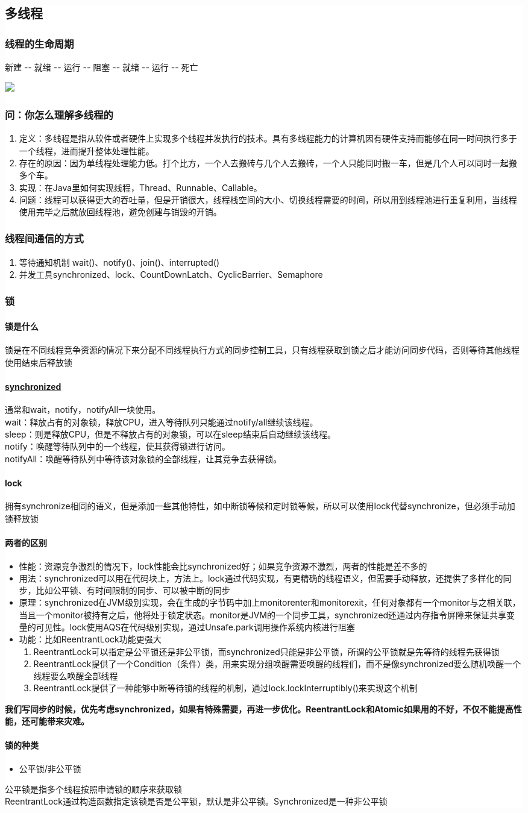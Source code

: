## 多线程
### 线程的生命周期
新建 -- 就绪 -- 运行 -- 阻塞 -- 就绪 -- 运行 -- 死亡

![](https://github.com/xbox1994/Java-Interview/raw/master/images/j13.png)

### 问：你怎么理解多线程的

1. 定义：多线程是指从软件或者硬件上实现多个线程并发执行的技术。具有多线程能力的计算机因有硬件支持而能够在同一时间执行多于一个线程，进而提升整体处理性能。
2. 存在的原因：因为单线程处理能力低。打个比方，一个人去搬砖与几个人去搬砖，一个人只能同时搬一车，但是几个人可以同时一起搬多个车。
3. 实现：在Java里如何实现线程，Thread、Runnable、Callable。
4. 问题：线程可以获得更大的吞吐量，但是开销很大，线程栈空间的大小、切换线程需要的时间，所以用到线程池进行重复利用，当线程使用完毕之后就放回线程池，避免创建与销毁的开销。

### 线程间通信的方式
1. 等待通知机制 wait()、notify()、join()、interrupted()
2. 并发工具synchronized、lock、CountDownLatch、CyclicBarrier、Semaphore

### 锁
#### 锁是什么
锁是在不同线程竞争资源的情况下来分配不同线程执行方式的同步控制工具，只有线程获取到锁之后才能访问同步代码，否则等待其他线程使用结束后释放锁

#### [synchronized](https://mp.weixin.qq.com/s/0qyNS6wQUShhJHoMuyziMg)
通常和wait，notify，notifyAll一块使用。    
wait：释放占有的对象锁，释放CPU，进入等待队列只能通过notify/all继续该线程。  
sleep：则是释放CPU，但是不释放占有的对象锁，可以在sleep结束后自动继续该线程。  
notify：唤醒等待队列中的一个线程，使其获得锁进行访问。  
notifyAll：唤醒等待队列中等待该对象锁的全部线程，让其竞争去获得锁。

#### lock
拥有synchronize相同的语义，但是添加一些其他特性，如中断锁等候和定时锁等候，所以可以使用lock代替synchronize，但必须手动加锁释放锁

#### 两者的区别
* 性能：资源竞争激烈的情况下，lock性能会比synchronized好；如果竞争资源不激烈，两者的性能是差不多的
* 用法：synchronized可以用在代码块上，方法上。lock通过代码实现，有更精确的线程语义，但需要手动释放，还提供了多样化的同步，比如公平锁、有时间限制的同步、可以被中断的同步
* 原理：synchronized在JVM级别实现，会在生成的字节码中加上monitorenter和monitorexit，任何对象都有一个monitor与之相关联，当且一个monitor被持有之后，他将处于锁定状态。monitor是JVM的一个同步工具，synchronized还通过内存指令屏障来保证共享变量的可见性。lock使用AQS在代码级别实现，通过Unsafe.park调用操作系统内核进行阻塞
* 功能：比如ReentrantLock功能更强大
  1. ReentrantLock可以指定是公平锁还是非公平锁，而synchronized只能是非公平锁，所谓的公平锁就是先等待的线程先获得锁
  2. ReentrantLock提供了一个Condition（条件）类，用来实现分组唤醒需要唤醒的线程们，而不是像synchronized要么随机唤醒一个线程要么唤醒全部线程
  3. ReentrantLock提供了一种能够中断等待锁的线程的机制，通过lock.lockInterruptibly()来实现这个机制

**我们写同步的时候，优先考虑synchronized，如果有特殊需要，再进一步优化。ReentrantLock和Atomic如果用的不好，不仅不能提高性能，还可能带来灾难。**

#### 锁的种类
* 公平锁/非公平锁

公平锁是指多个线程按照申请锁的顺序来获取锁  
ReentrantLock通过构造函数指定该锁是否是公平锁，默认是非公平锁。Synchronized是一种非公平锁  
